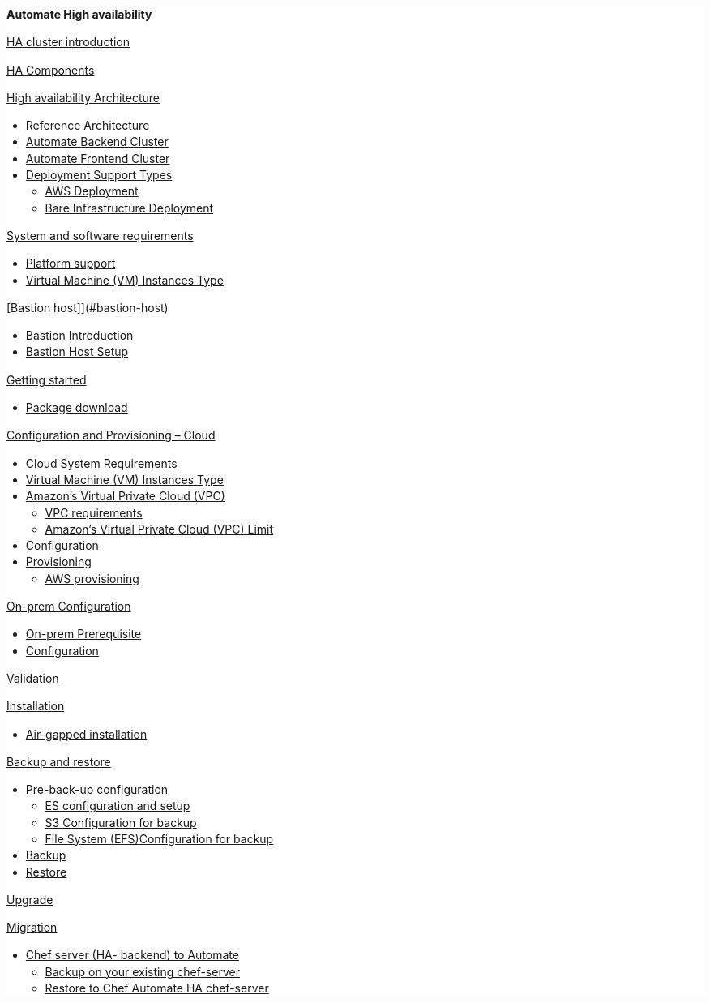 **Automate High availability**

[HA cluster introduction](#ha-cluster-introduction)

[HA Components](#ha-components)

[High availability Architecture](#high-availability-architecture)
- [Reference Architecture](#reference-architecture)
- [Automate Backend Cluster](#automate-backend-cluster)
- [Automate Frontend Cluster](#automate-frontend-cluster)
- [Deployment Support Types](#deployment-support-types)
    - [AWS Deployment](#aws_deployment)
    - [Bare Infrastructure Deployment](#bare-infrastructure-deployment)

[System and software requirements](#system-and-software-requirements)
-   [Platform support](#platform-support)
-   [Virtual Machine (VM) Instances Type](#virtual-machine-instances-type) 

[Bastion host]](#bastion-host)
-   [Bastion Introduction](#bastion-introduction) 
-   [Bastion Host Setup](#bastion-host-setup) 

[Getting started](#getting-started)
- [Package download](#package-download)

[Configuration and Provisioning – Cloud](#configuration-and-provisioning) 
-   [Cloud System Requirements](#cloud-system-requirements) 
-   [Virtual Machine (VM) Instances Type](#virtual-machine-instances-type) 
-   [Amazon’s Virtual Private Cloud (VPC)](#amazon’s-virtual-private-cloud) 
    -   [VPC requirements](#vpc-requirements)
    -   [Amazon’s Virtual Private Cloud (VPC) Limit](#)
-   [Configuration](#configuration)
-   [Provisioning](#provisioning)
    - [AWS provisioning](#aws-provisioning) 

[On-prem Configuration](#on-prem-configuration) 
-   [On-prem Prerequisite](#on-prem-prerequisite) 
-   [Configuration](#configuration)

[Validation](#validation) 

[Installation](#installation) 
-   [Air-gapped installation](#air-gapped-installation) 

[Backup and restore](#backup-and-restore) 
-   [Pre-back-up configuration](#pre-back-up-configuration)
    - [ES configuration and setup](#es-configuration-and-setup) 
    - [S3 Configuration for backup](#s3-configuration-for-backup) 
    - [File System (EFS)Configuration for backup](#file-system-(efs)-configuration-for-backup) 
- [Backup](#backup) 
- [Restore](#restore) 

[Upgrade](#upgrade) 

[Migration](#migration) 
- [Chef server (HA- backend) to Automate](#chef-server-to-automate) 
    - [Backup on your existing chef-server](#backup-on-your-existing-chef-server)
    - [Restore to Chef Automate HA chef-server](#restore-to-chef-automate-ha-chef-server) 

